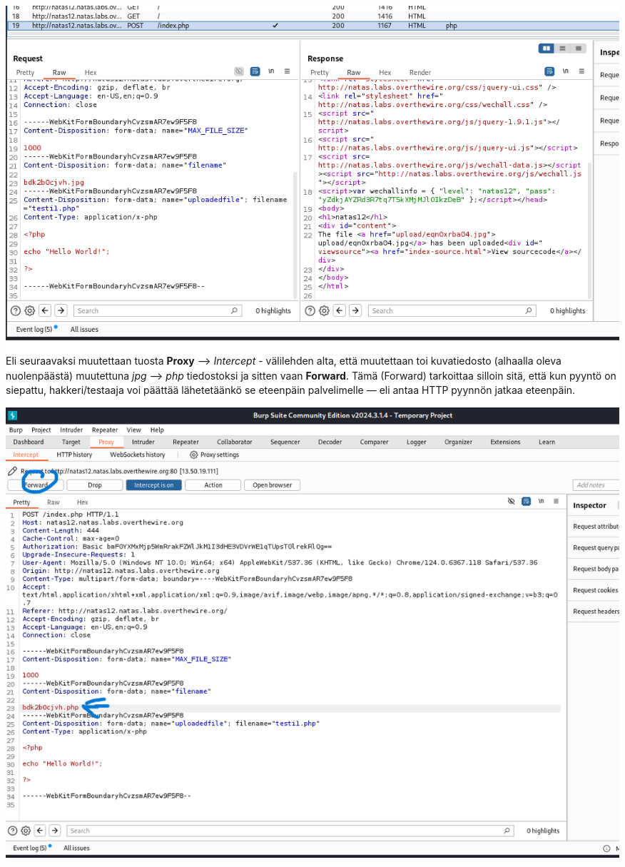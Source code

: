 ![alt text](./kuvat-level11-15/natas12-6.1.png)

Eli seuraavaksi muutettaan tuosta **Proxy** --> *Intercept* - välilehden alta, että muutettaan toi kuvatiedosto (alhaalla oleva nuolenpäästä) muutettuna *jpg* --> *php* tiedostoksi ja sitten vaan **Forward**. Tämä (Forward) tarkoittaa silloin sitä, että kun pyyntö on siepattu, hakkeri/testaaja voi päättää lähetetäänkö se eteenpäin palvelimelle — eli antaa HTTP pyynnön jatkaa eteenpäin.

![alt text](./kuvat-level11-15/natas12-7.png)
